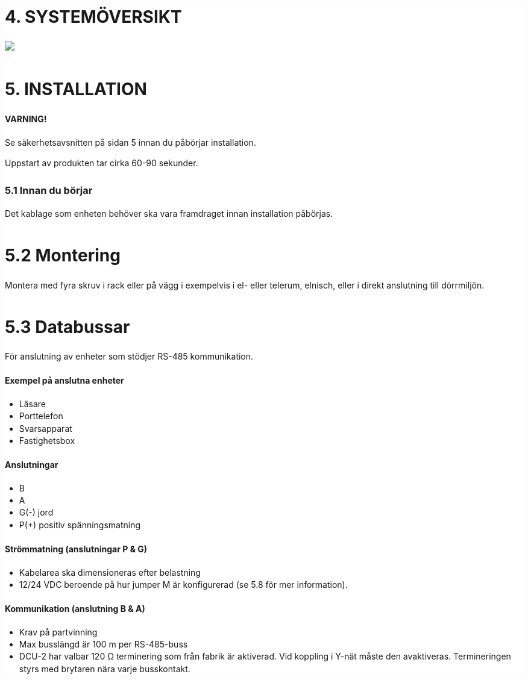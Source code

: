 # **4. SYSTEMÖVERSIKT**

![](_page_5_Figure_2.jpeg)

# **5. INSTALLATION**

#### **VARNING!**

Se säkerhetsavsnitten på sidan 5 innan du påbörjar installation.

Uppstart av produkten tar cirka 60-90 sekunder.

### **5.1** Innan du börjar

Det kablage som enheten behöver ska vara framdraget innan installation påbörjas.

# **5.2** Montering

Montera med fyra skruv i rack eller på vägg i exempelvis i el- eller telerum, elnisch, eller i direkt anslutning till dörrmiljön.

# **5.3** Databussar

För anslutning av enheter som stödjer RS-485 kommunikation.

#### **Exempel på anslutna enheter**

- Läsare
- Porttelefon
- Svarsapparat
- Fastighetsbox

#### **Anslutningar**

- B
- A
- G(-) jord
- P(+) positiv spänningsmatning

#### **Strömmatning (anslutningar P & G)**

- Kabelarea ska dimensioneras efter belastning
- 12/24 VDC beroende på hur jumper M är konfigurerad (se 5.8 för mer information).

#### **Kommunikation (anslutning B & A)**

- Krav på partvinning
- Max busslängd är 100 m per RS-485-buss
- DCU-2 har valbar 120 Ω terminering som från fabrik är aktiverad. Vid koppling i Y-nät måste den avaktiveras. Termineringen styrs med brytaren nära varje busskontakt.
